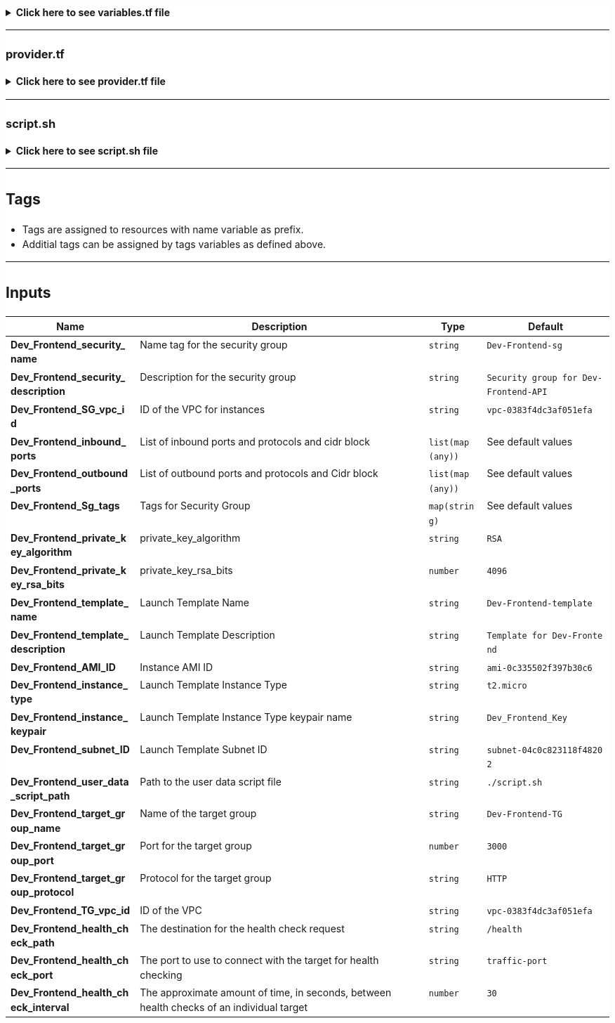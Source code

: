 <details><summary><strong>Click here to see variables.tf file</strong></summary></details>

***
### provider.tf

<details><summary><strong>Click here to see provider.tf file</strong></summary></details>

***
### script.sh

<details><summary><strong>Click here to see script.sh file</strong></summary></details>

***


## Tags

* Tags are assigned to resources with name variable as prefix.
* Additial tags can be assigned by tags variables as defined above.
  
***

## Inputs

| Name                                   | Description                                              | Type            | Default                        |
| -------------------------------------- | -------------------------------------------------------- | --------------- | ------------------------------ |
| **Dev_Frontend_security_name**         | Name tag for the security group                          | `string`        | `Dev-Frontend-sg`             |
| **Dev_Frontend_security_description**  | Description for the security group                       | `string`        | `Security group for Dev-Frontend-API` |
| **Dev_Frontend_SG_vpc_id**             | ID of the VPC for instances                              | `string`        | `vpc-0383f4dc3af051efa`       |
| **Dev_Frontend_inbound_ports**         | List of inbound ports and protocols and cidr block       | `list(map(any))` | See default values |
| **Dev_Frontend_outbound_ports**        | List of outbound ports and protocols and Cidr block      | `list(map(any))` | See default values |
| **Dev_Frontend_Sg_tags**               | Tags for Security Group                                  | `map(string)`   | See default values |
| **Dev_Frontend_private_key_algorithm** | private_key_algorithm                                    | `string`        | `RSA`                          |
| **Dev_Frontend_private_key_rsa_bits**  | private_key_rsa_bits                                     | `number`        | `4096`                         |
| **Dev_Frontend_template_name**         | Launch Template Name                                     | `string`        | `Dev-Frontend-template`        |
| **Dev_Frontend_template_description**  | Launch Template Description                              | `string`        | `Template for Dev-Frontend`    |
| **Dev_Frontend_AMI_ID**                | Instance AMI ID                                          | `string`        | `ami-0c335502f397b30c6`       |
| **Dev_Frontend_instance_type**         | Launch Template Instance Type                            | `string`        | `t2.micro`                     |
| **Dev_Frontend_instance_keypair**      | Launch Template Instance Type keypair name               | `string`        | `Dev_Frontend_Key`                      |
| **Dev_Frontend_subnet_ID**             | Launch Template Subnet ID                                | `string`        | `subnet-04c0c823118f48202`    |
| **Dev_Frontend_user_data_script_path** | Path to the user data script file                        | `string`        | `./script.sh`                  |
| **Dev_Frontend_target_group_name**     | Name of the target group                                 | `string`        | `Dev-Frontend-TG`              |
| **Dev_Frontend_target_group_port**     | Port for the target group                                | `number`        | `3000`                         |
| **Dev_Frontend_target_group_protocol** | Protocol for the target group                            | `string`        | `HTTP`                         |
| **Dev_Frontend_TG_vpc_id**             | ID of the VPC                                             | `string`        | `vpc-0383f4dc3af051efa`       |
| **Dev_Frontend_health_check_path**     | The destination for the health check request             | `string`        | `/health`                      |
| **Dev_Frontend_health_check_port**     | The port to use to connect with the target for health checking | `string`    | `traffic-port`                 |
| **Dev_Frontend_health_check_interval** | The approximate amount of time, in seconds, between health checks of an individual target | `number` | `30`          |